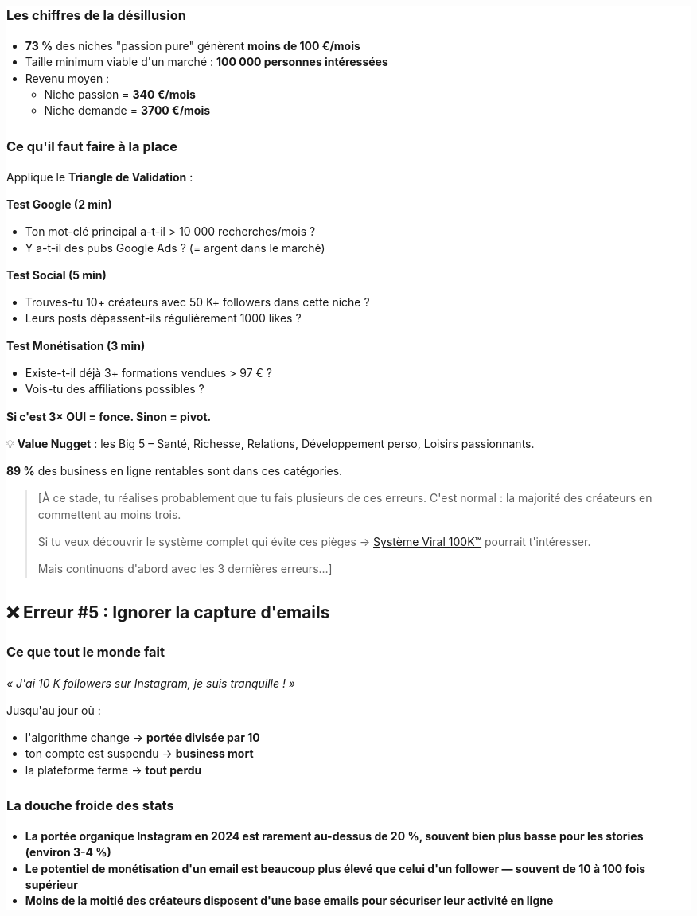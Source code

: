 ### Les chiffres de la désillusion

- **73 %** des niches "passion pure" génèrent **moins de 100 €/mois**
- Taille minimum viable d'un marché : **100 000 personnes intéressées**
- Revenu moyen : 
  - Niche passion = **340 €/mois**
  - Niche demande = **3700 €/mois**

### Ce qu'il faut faire à la place

Applique le **Triangle de Validation** :

**Test Google (2 min)**
- Ton mot-clé principal a-t-il > 10 000 recherches/mois ?
- Y a-t-il des pubs Google Ads ? (= argent dans le marché)

**Test Social (5 min)**
- Trouves-tu 10+ créateurs avec 50 K+ followers dans cette niche ?
- Leurs posts dépassent-ils régulièrement 1000 likes ?

**Test Monétisation (3 min)**
- Existe-t-il déjà 3+ formations vendues > 97 € ?
- Vois-tu des affiliations possibles ?

**Si c'est 3× OUI = fonce. Sinon = pivot.**

💡 **Value Nugget** : les Big 5 – Santé, Richesse, Relations, Développement perso, Loisirs passionnants.

**89 %** des business en ligne rentables sont dans ces catégories.

> [À ce stade, tu réalises probablement que tu fais plusieurs de ces erreurs. C'est normal : la majorité des créateurs en commettent au moins trois.
>
> Si tu veux découvrir le système complet qui évite ces pièges → [Système Viral 100K™](/offre-speciale?utm_source=blog&utm_content=article_7_erreurs) pourrait t'intéresser.
>
> Mais continuons d'abord avec les 3 dernières erreurs…]

## ❌ Erreur #5 : Ignorer la capture d'emails

### Ce que tout le monde fait

*« J'ai 10 K followers sur Instagram, je suis tranquille ! »*

Jusqu'au jour où :
- l'algorithme change → **portée divisée par 10**
- ton compte est suspendu → **business mort**
- la plateforme ferme → **tout perdu**

### La douche froide des stats

- **La portée organique Instagram en 2024 est rarement au-dessus de 20 %, souvent bien plus basse pour les stories (environ 3-4 %)**
- **Le potentiel de monétisation d'un email est beaucoup plus élevé que celui d'un follower — souvent de 10 à 100 fois supérieur**
- **Moins de la moitié des créateurs disposent d'une base emails pour sécuriser leur activité en ligne**
